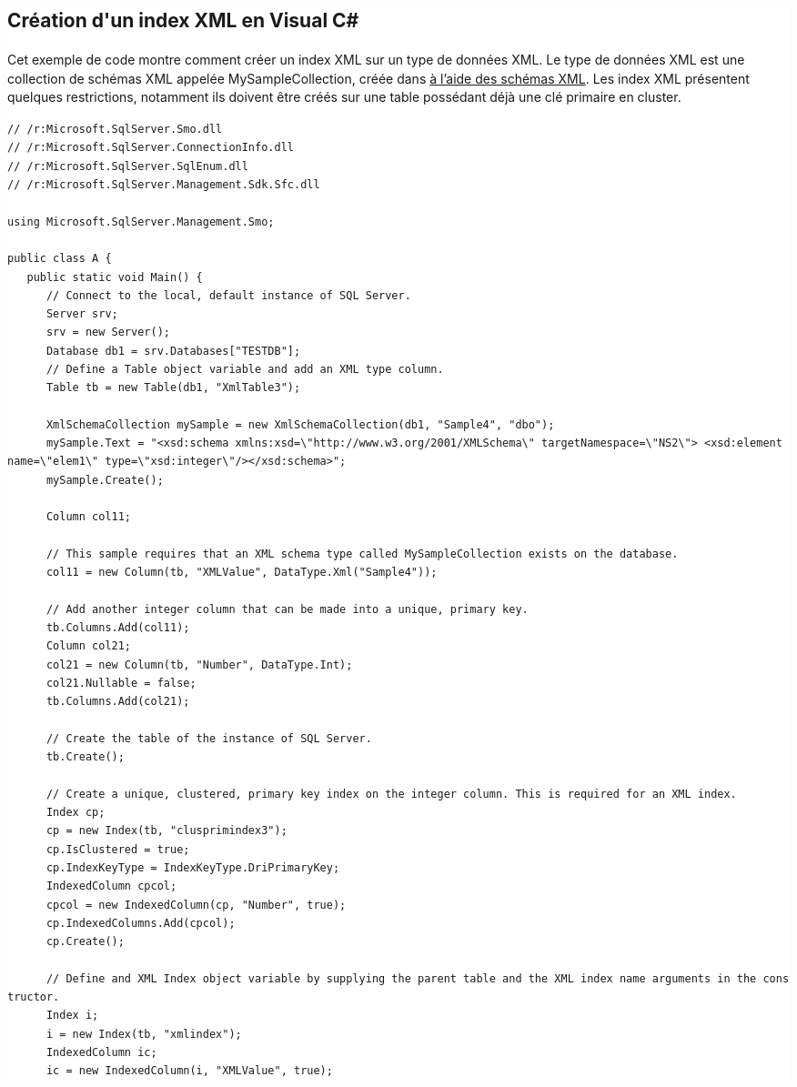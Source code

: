 ## <a name="creating-an-xml-index-in-visual-c"></a>Création d'un index XML en Visual C#  
 Cet exemple de code montre comment créer un index XML sur un type de données XML. Le type de données XML est une collection de schémas XML appelée MySampleCollection, créée dans [à l’aide des schémas XML](../../../relational-databases/server-management-objects-smo/tasks/using-xml-schemas.md). Les index XML présentent quelques restrictions, notamment ils doivent être créés sur une table possédant déjà une clé primaire en cluster.  
  
```  
// /r:Microsoft.SqlServer.Smo.dll  
// /r:Microsoft.SqlServer.ConnectionInfo.dll  
// /r:Microsoft.SqlServer.SqlEnum.dll  
// /r:Microsoft.SqlServer.Management.Sdk.Sfc.dll  
  
using Microsoft.SqlServer.Management.Smo;  
  
public class A {  
   public static void Main() {  
      // Connect to the local, default instance of SQL Server.   
      Server srv;  
      srv = new Server();  
      Database db1 = srv.Databases["TESTDB"];  
      // Define a Table object variable and add an XML type column.   
      Table tb = new Table(db1, "XmlTable3");  
  
      XmlSchemaCollection mySample = new XmlSchemaCollection(db1, "Sample4", "dbo");  
      mySample.Text = "<xsd:schema xmlns:xsd=\"http://www.w3.org/2001/XMLSchema\" targetNamespace=\"NS2\"> <xsd:element name=\"elem1\" type=\"xsd:integer\"/></xsd:schema>";  
      mySample.Create();  
  
      Column col11;  
  
      // This sample requires that an XML schema type called MySampleCollection exists on the database.   
      col11 = new Column(tb, "XMLValue", DataType.Xml("Sample4"));  
  
      // Add another integer column that can be made into a unique, primary key.   
      tb.Columns.Add(col11);  
      Column col21;  
      col21 = new Column(tb, "Number", DataType.Int);  
      col21.Nullable = false;  
      tb.Columns.Add(col21);  
  
      // Create the table of the instance of SQL Server.   
      tb.Create();  
  
      // Create a unique, clustered, primary key index on the integer column. This is required for an XML index.   
      Index cp;  
      cp = new Index(tb, "clusprimindex3");  
      cp.IsClustered = true;  
      cp.IndexKeyType = IndexKeyType.DriPrimaryKey;  
      IndexedColumn cpcol;  
      cpcol = new IndexedColumn(cp, "Number", true);  
      cp.IndexedColumns.Add(cpcol);  
      cp.Create();  
  
      // Define and XML Index object variable by supplying the parent table and the XML index name arguments in the constructor.   
      Index i;  
      i = new Index(tb, "xmlindex");  
      IndexedColumn ic;  
      ic = new IndexedColumn(i, "XMLValue", true);  
```